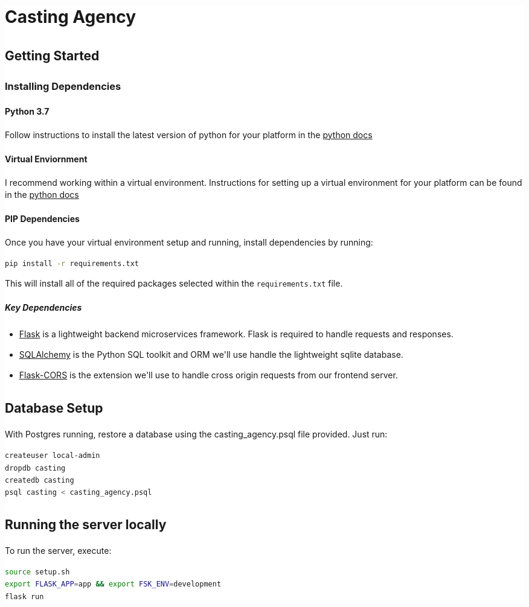 # Casting Agency

## Getting Started

### Installing Dependencies

#### Python 3.7

Follow instructions to install the latest version of python for your platform in the [python docs](https://docs.python.org/3/using/unix.html#getting-and-installing-the-latest-version-of-python)

#### Virtual Enviornment

I recommend working within a virtual environment. Instructions for setting up a virtual environment for your platform can be found in the [python docs](https://packaging.python.org/guides/installing-using-pip-and-virtual-environments/)

#### PIP Dependencies

Once you have your virtual environment setup and running, install dependencies by running:

```bash
pip install -r requirements.txt
```

This will install all of the required packages selected within the `requirements.txt` file.

##### Key Dependencies

- [Flask](http://flask.pocoo.org/) is a lightweight backend microservices framework. Flask is required to handle requests and responses.

- [SQLAlchemy](https://www.sqlalchemy.org/) is the Python SQL toolkit and ORM we'll use handle the lightweight sqlite database.

- [Flask-CORS](https://flask-cors.readthedocs.io/en/latest/#) is the extension we'll use to handle cross origin requests from our frontend server. 

## Database Setup
With Postgres running, restore a database using the casting_agency.psql file provided. Just run:
```bash
createuser local-admin
dropdb casting
createdb casting
psql casting < casting_agency.psql
```

## Running the server locally

To run the server, execute:

```bash
source setup.sh
export FLASK_APP=app && export FSK_ENV=development
flask run
```

